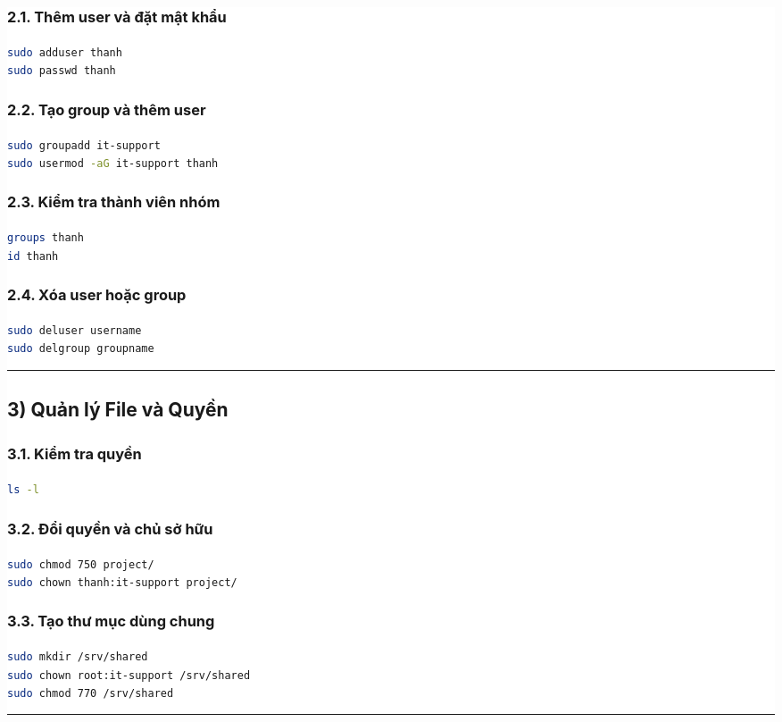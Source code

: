 ### 2.1. Thêm user và đặt mật khẩu

```bash
sudo adduser thanh
sudo passwd thanh
```

### 2.2. Tạo group và thêm user

```bash
sudo groupadd it-support
sudo usermod -aG it-support thanh
```

### 2.3. Kiểm tra thành viên nhóm

```bash
groups thanh
id thanh
```

### 2.4. Xóa user hoặc group

```bash
sudo deluser username
sudo delgroup groupname
```

---

## 3) Quản lý File và Quyền

### 3.1. Kiểm tra quyền

```bash
ls -l
```

### 3.2. Đổi quyền và chủ sở hữu

```bash
sudo chmod 750 project/
sudo chown thanh:it-support project/
```

### 3.3. Tạo thư mục dùng chung

```bash
sudo mkdir /srv/shared
sudo chown root:it-support /srv/shared
sudo chmod 770 /srv/shared
```

---
